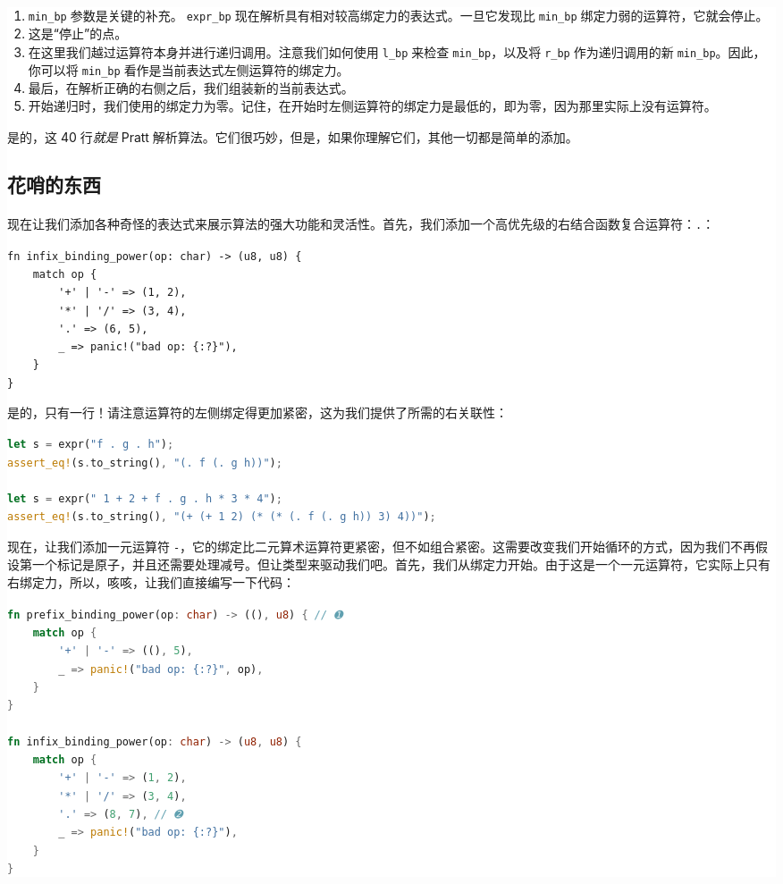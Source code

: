 1.  `min_bp` 参数是关键的补充。 `expr_bp` 现在解析具有相对较高绑定力的表达式。一旦它发现比 `min_bp` 绑定力弱的运算符，它就会停止。
2.  这是“停止”的点。
3.  在这里我们越过运算符本身并进行递归调用。注意我们如何使用 `l_bp` 来检查 `min_bp`，以及将 `r_bp` 作为递归调用的新 `min_bp`。因此，你可以将 `min_bp` 看作是当前表达式左侧运算符的绑定力。
4.  最后，在解析正确的右侧之后，我们组装新的当前表达式。
5.  开始递归时，我们使用的绑定力为零。记住，在开始时左侧运算符的绑定力是最低的，即为零，因为那里实际上没有运算符。

是的，这 40 行*就是* Pratt 解析算法。它们很巧妙，但是，如果你理解它们，其他一切都是简单的添加。

## 花哨的东西

现在让我们添加各种奇怪的表达式来展示算法的强大功能和灵活性。首先，我们添加一个高优先级的右结合函数复合运算符：`.`：

```rust,hl_lines=5
fn infix_binding_power(op: char) -> (u8, u8) {
    match op {
        '+' | '-' => (1, 2),
        '*' | '/' => (3, 4),
        '.' => (6, 5),
        _ => panic!("bad op: {:?}"),
    }
}
```

是的，只有一行！请注意运算符的左侧绑定得更加紧密，这为我们提供了所需的右关联性：

```rust
let s = expr("f . g . h");
assert_eq!(s.to_string(), "(. f (. g h))");

let s = expr(" 1 + 2 + f . g . h * 3 * 4");
assert_eq!(s.to_string(), "(+ (+ 1 2) (* (* (. f (. g h)) 3) 4))");
```

现在，让我们添加一元运算符 `-`，它的绑定比二元算术运算符更紧密，但不如组合紧密。这需要改变我们开始循环的方式，因为我们不再假设第一个标记是原子，并且还需要处理减号。但让类型来驱动我们吧。首先，我们从绑定力开始。由于这是一个一元运算符，它实际上只有右绑定力，所以，咳咳，让我们直接编写一下代码：

```rust
fn prefix_binding_power(op: char) -> ((), u8) { // ➊
    match op {
        '+' | '-' => ((), 5),
        _ => panic!("bad op: {:?}", op),
    }
}

fn infix_binding_power(op: char) -> (u8, u8) {
    match op {
        '+' | '-' => (1, 2),
        '*' | '/' => (3, 4),
        '.' => (8, 7), // ➋
        _ => panic!("bad op: {:?}"),
    }
}
```
